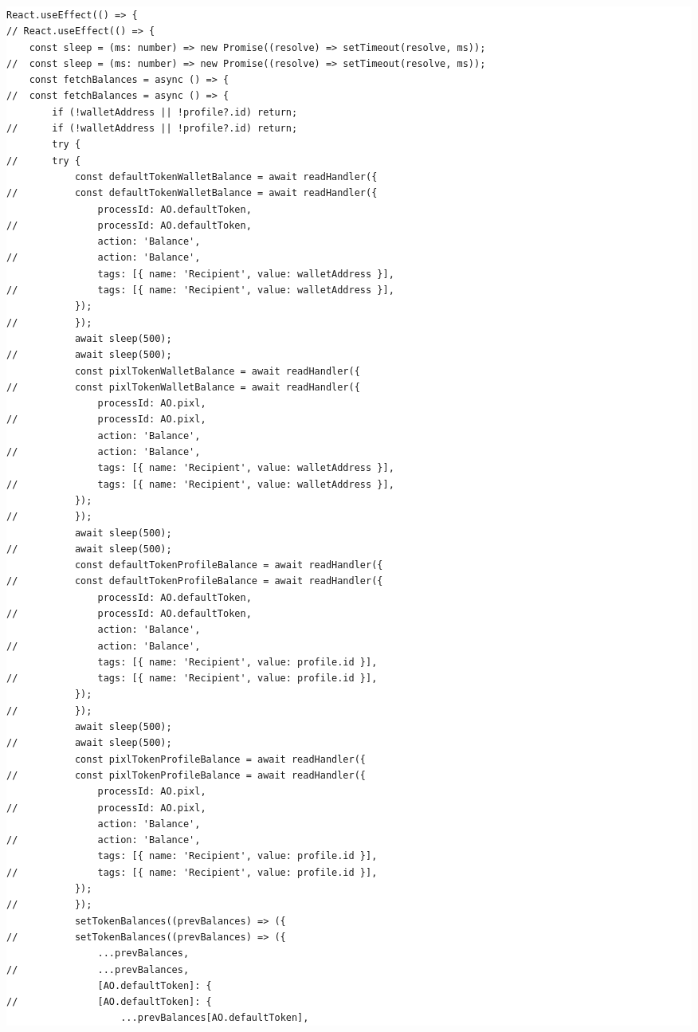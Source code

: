 
	React.useEffect(() => {
	// React.useEffect(() => {
		const sleep = (ms: number) => new Promise((resolve) => setTimeout(resolve, ms));
	// 	const sleep = (ms: number) => new Promise((resolve) => setTimeout(resolve, ms));
		const fetchBalances = async () => {
	// 	const fetchBalances = async () => {
			if (!walletAddress || !profile?.id) return;
	// 		if (!walletAddress || !profile?.id) return;
			try {
	// 		try {
				const defaultTokenWalletBalance = await readHandler({
	// 			const defaultTokenWalletBalance = await readHandler({
					processId: AO.defaultToken,
	// 				processId: AO.defaultToken,
					action: 'Balance',
	// 				action: 'Balance',
					tags: [{ name: 'Recipient', value: walletAddress }],
	// 				tags: [{ name: 'Recipient', value: walletAddress }],
				});
	// 			});
				await sleep(500);
	// 			await sleep(500);
				const pixlTokenWalletBalance = await readHandler({
	// 			const pixlTokenWalletBalance = await readHandler({
					processId: AO.pixl,
	// 				processId: AO.pixl,
					action: 'Balance',
	// 				action: 'Balance',
					tags: [{ name: 'Recipient', value: walletAddress }],
	// 				tags: [{ name: 'Recipient', value: walletAddress }],
				});
	// 			});
				await sleep(500);
	// 			await sleep(500);
				const defaultTokenProfileBalance = await readHandler({
	// 			const defaultTokenProfileBalance = await readHandler({
					processId: AO.defaultToken,
	// 				processId: AO.defaultToken,
					action: 'Balance',
	// 				action: 'Balance',
					tags: [{ name: 'Recipient', value: profile.id }],
	// 				tags: [{ name: 'Recipient', value: profile.id }],
				});
	// 			});
				await sleep(500);
	// 			await sleep(500);
				const pixlTokenProfileBalance = await readHandler({
	// 			const pixlTokenProfileBalance = await readHandler({
					processId: AO.pixl,
	// 				processId: AO.pixl,
					action: 'Balance',
	// 				action: 'Balance',
					tags: [{ name: 'Recipient', value: profile.id }],
	// 				tags: [{ name: 'Recipient', value: profile.id }],
				});
	// 			});
				setTokenBalances((prevBalances) => ({
	// 			setTokenBalances((prevBalances) => ({
					...prevBalances,
	// 				...prevBalances,
					[AO.defaultToken]: {
	// 				[AO.defaultToken]: {
						...prevBalances[AO.defaultToken],